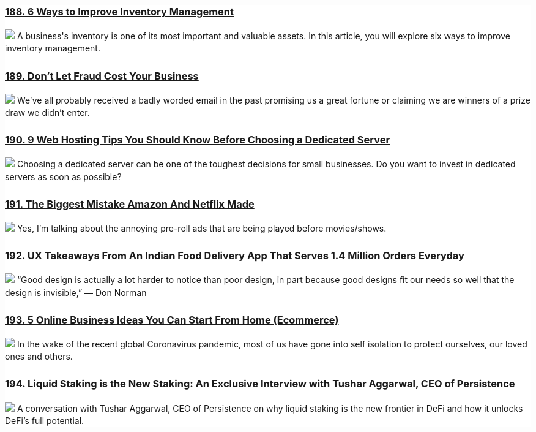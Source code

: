 ### [188. 6 Ways to Improve Inventory Management](https://hackernoon.com/6-ways-to-improve-inventory-management)
![](https://cdn.hackernoon.com/images/5wpKgV75aONqkTJlafw2yQmK9yd2-t393oyl.jpeg)
A business's inventory is one of its most important and valuable assets. In this article, you will explore six ways to improve inventory management.

### [189. Don’t Let Fraud Cost Your Business](https://hackernoon.com/dont-let-fraud-cost-your-business)
![](https://cdn.hackernoon.com/images/2jqChkrv03exBUgkLrDzIbfM99q2-ql92ahw.jpeg)
We’ve all probably received a badly worded email in the past promising us a great fortune or claiming we are winners of a prize draw we didn’t enter. 

### [190. 9 Web Hosting Tips You Should Know Before Choosing a Dedicated Server](https://hackernoon.com/9-web-hosting-tips-you-should-know-before-choosing-a-dedicated-server-9t2436nr)
![](https://cdn.hackernoon.com/images/cLNziuagpGY1w5loVIv4J6Zxc0g1-ya2x34qy.jpeg)
Choosing a dedicated server can be one of the toughest decisions for small businesses. Do you want to invest in dedicated servers as soon as possible? 

### [191. The Biggest Mistake Amazon And Netflix Made](https://hackernoon.com/the-biggest-mistake-amazon-and-netflix-made-xig3t57)
![](https://firebasestorage.googleapis.com/v0/b/hackernoon-app.appspot.com/o/images%2FJeBgHPQeI0WmFOLxM1PhW4kJs9L2-nw2z3ufg.jpeg?alt=media&token=875891b3-132a-4986-9645-81fc1d0625d7)
Yes, I’m talking about the annoying pre-roll ads that are being played before movies/shows.

### [192. UX Takeaways From An Indian Food Delivery App That Serves 1.4 Million Orders Everyday](https://hackernoon.com/ux-takeaways-from-an-indian-food-delivery-app-that-serves-14-million-orders-everyday-4yf732ob)
![](https://cdn.hackernoon.com/images/r0af3y4c.jpg)
“Good design is actually a lot harder to notice than poor design, in part because good designs fit our needs so well that the design is invisible,” ― Don Norman 

### [193. 5 Online Business Ideas You Can Start From Home (Ecommerce)](https://hackernoon.com/5-online-business-ideas-you-can-start-from-home-ecommerce-a2v32bv)
![](https://cdn.hackernoon.com/drafts/jr2ia2fwk.png)
In the wake of the recent global Coronavirus pandemic, most of us have gone into self isolation to protect ourselves, our loved ones and others. 

### [194. Liquid Staking is the New Staking: An Exclusive Interview with Tushar Aggarwal, CEO of Persistence](https://hackernoon.com/liquid-staking-is-the-new-staking-an-exclusive-interview-with-tushar-aggarwal-ceo-of-persistence)
![](https://cdn.hackernoon.com/images/Lskaa1YC56RnIMHMaWXVpPxLKHg2-1x93kv8.jpeg)
A conversation with Tushar Aggarwal, CEO of Persistence on why liquid staking is the new frontier in DeFi and how it unlocks DeFi’s full potential.
